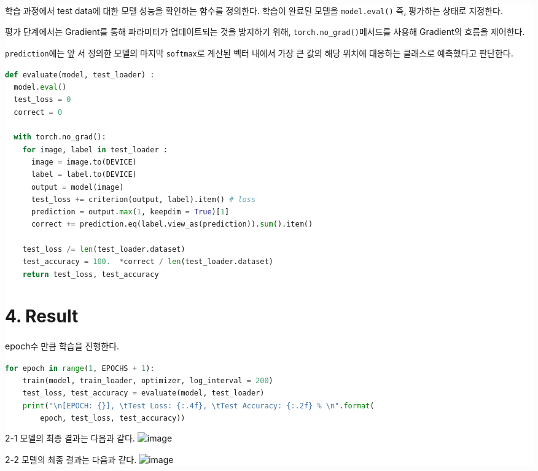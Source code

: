 
학습 과정에서 test data에 대한 모델 성능을 확인하는 함수를 정의한다.
학습이 완료된 모델을 `model.eval()` 즉, 평가하는 상태로 지정한다.

평가 단계에서는 Gradient를 통해 파라미터가 업데이트되는 것을 방지하기 위해, `torch.no_grad()`메서드를 사용해 Gradient의 흐름을 제어한다.

`prediction`에는 앞 서 정의한 모델의 마지막 `softmax`로 계산된 벡터 내에서 가장 큰 값의 해당 위치에 대응하는 클래스로 예측했다고 판단한다.
```python
def evaluate(model, test_loader) :
  model.eval()
  test_loss = 0
  correct = 0

  with torch.no_grad():
    for image, label in test_loader : 
      image = image.to(DEVICE)
      label = label.to(DEVICE)
      output = model(image)
      test_loss += criterion(output, label).item() # loss
      prediction = output.max(1, keepdim = True)[1] 
      correct += prediction.eq(label.view_as(prediction)).sum().item()

    test_loss /= len(test_loader.dataset)
    test_accuracy = 100.  *correct / len(test_loader.dataset)
    return test_loss, test_accuracy
```

# 4. Result

epoch수 만큼 학습을 진행한다.
```python
for epoch in range(1, EPOCHS + 1):
    train(model, train_loader, optimizer, log_interval = 200)
    test_loss, test_accuracy = evaluate(model, test_loader)
    print("\n[EPOCH: {}], \tTest Loss: {:.4f}, \tTest Accuracy: {:.2f} % \n".format(
        epoch, test_loss, test_accuracy))
```
2-1 모델의 최종 결과는 다음과 같다.
![image](https://user-images.githubusercontent.com/70592135/128588762-1e517bf0-9ba0-4ec3-a3b5-d05b1e679ac5.png)

2-2 모델의 최종 결과는 다음과 같다.
![image](https://user-images.githubusercontent.com/70592135/128589149-1323d919-0151-4aac-ba69-8664db0d9d0d.png)